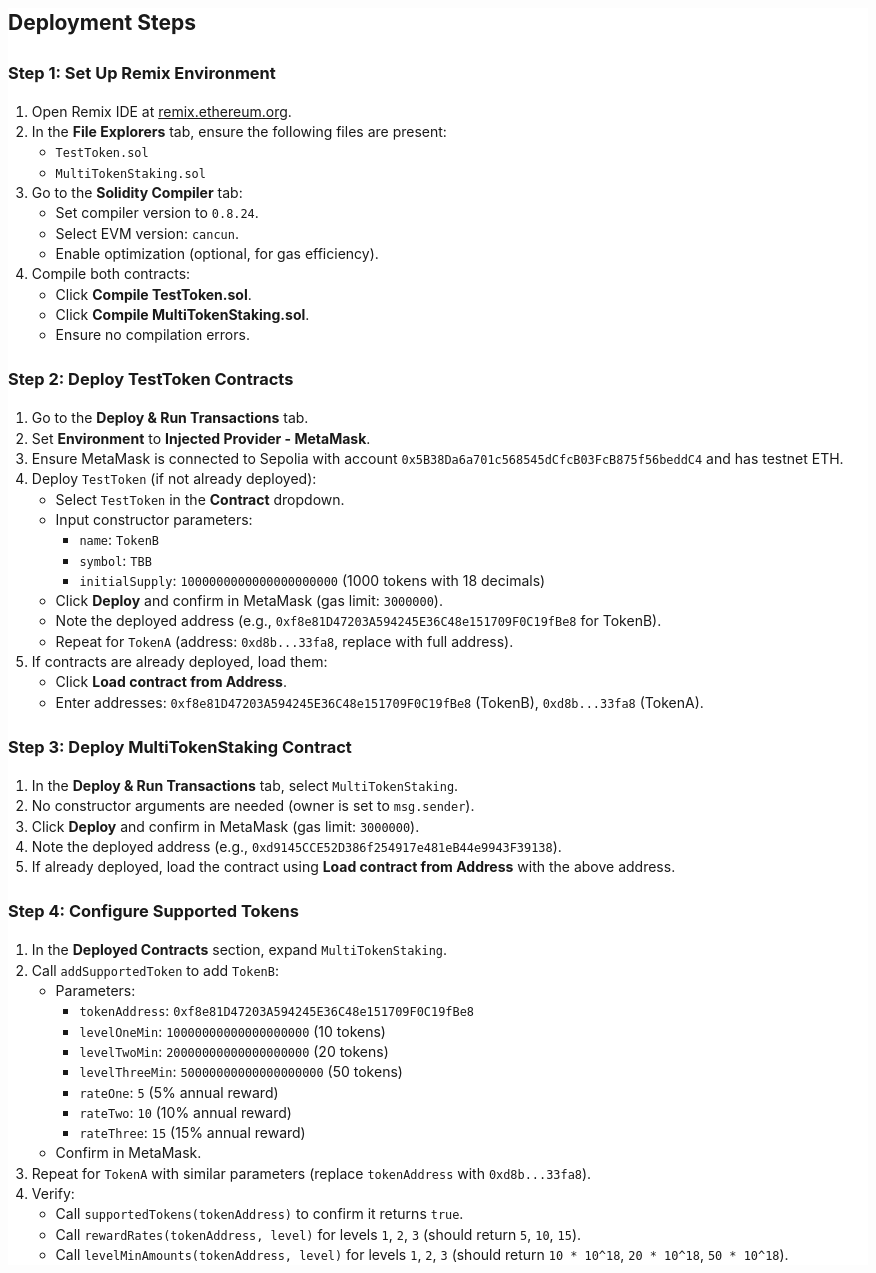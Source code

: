 ## Deployment Steps

### Step 1: Set Up Remix Environment
1. Open Remix IDE at [remix.ethereum.org](https://remix.ethereum.org).
2. In the **File Explorers** tab, ensure the following files are present:
   - `TestToken.sol`
   - `MultiTokenStaking.sol`
3. Go to the **Solidity Compiler** tab:
   - Set compiler version to `0.8.24`.
   - Select EVM version: `cancun`.
   - Enable optimization (optional, for gas efficiency).
4. Compile both contracts:
   - Click **Compile TestToken.sol**.
   - Click **Compile MultiTokenStaking.sol**.
   - Ensure no compilation errors.

### Step 2: Deploy TestToken Contracts
1. Go to the **Deploy & Run Transactions** tab.
2. Set **Environment** to **Injected Provider - MetaMask**.
3. Ensure MetaMask is connected to Sepolia with account `0x5B38Da6a701c568545dCfcB03FcB875f56beddC4` and has testnet ETH.
4. Deploy `TestToken` (if not already deployed):
   - Select `TestToken` in the **Contract** dropdown.
   - Input constructor parameters:
     - `name`: `TokenB`
     - `symbol`: `TBB`
     - `initialSupply`: `1000000000000000000000` (1000 tokens with 18 decimals)
   - Click **Deploy** and confirm in MetaMask (gas limit: `3000000`).
   - Note the deployed address (e.g., `0xf8e81D47203A594245E36C48e151709F0C19fBe8` for TokenB).
   - Repeat for `TokenA` (address: `0xd8b...33fa8`, replace with full address).
5. If contracts are already deployed, load them:
   - Click **Load contract from Address**.
   - Enter addresses: `0xf8e81D47203A594245E36C48e151709F0C19fBe8` (TokenB), `0xd8b...33fa8` (TokenA).

### Step 3: Deploy MultiTokenStaking Contract
1. In the **Deploy & Run Transactions** tab, select `MultiTokenStaking`.
2. No constructor arguments are needed (owner is set to `msg.sender`).
3. Click **Deploy** and confirm in MetaMask (gas limit: `3000000`).
4. Note the deployed address (e.g., `0xd9145CCE52D386f254917e481eB44e9943F39138`).
5. If already deployed, load the contract using **Load contract from Address** with the above address.

### Step 4: Configure Supported Tokens
1. In the **Deployed Contracts** section, expand `MultiTokenStaking`.
2. Call `addSupportedToken` to add `TokenB`:
   - Parameters:
     - `tokenAddress`: `0xf8e81D47203A594245E36C48e151709F0C19fBe8`
     - `levelOneMin`: `10000000000000000000` (10 tokens)
     - `levelTwoMin`: `20000000000000000000` (20 tokens)
     - `levelThreeMin`: `50000000000000000000` (50 tokens)
     - `rateOne`: `5` (5% annual reward)
     - `rateTwo`: `10` (10% annual reward)
     - `rateThree`: `15` (15% annual reward)
   - Confirm in MetaMask.
3. Repeat for `TokenA` with similar parameters (replace `tokenAddress` with `0xd8b...33fa8`).
4. Verify:
   - Call `supportedTokens(tokenAddress)` to confirm it returns `true`.
   - Call `rewardRates(tokenAddress, level)` for levels `1`, `2`, `3` (should return `5`, `10`, `15`).
   - Call `levelMinAmounts(tokenAddress, level)` for levels `1`, `2`, `3` (should return `10 * 10^18`, `20 * 10^18`, `50 * 10^18`).
